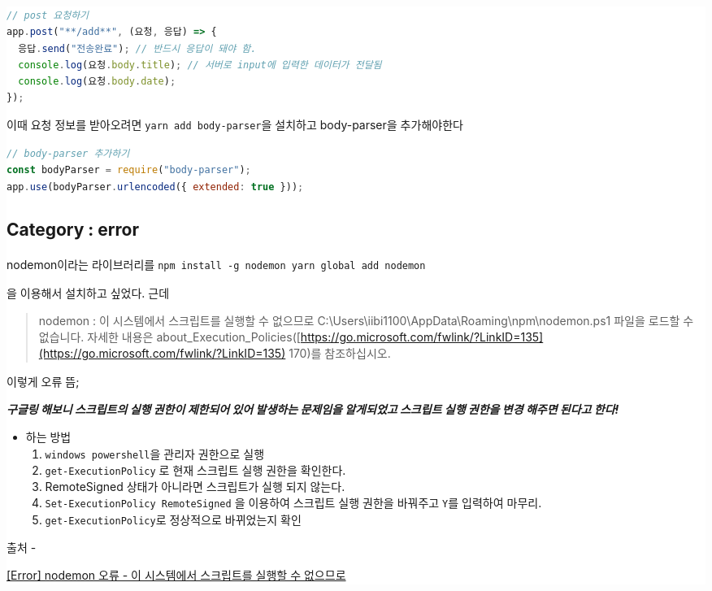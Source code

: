   ```jsx
  // post 요청하기
  app.post("**/add**", (요청, 응답) => {
    응답.send("전송완료"); // 반드시 응답이 돼야 함.
    console.log(요청.body.title); // 서버로 input에 입력한 데이터가 전달됨
    console.log(요청.body.date);
  });
  ```
  이때 요청 정보를 받아오려면
  `yarn add body-parser`을 설치하고
  body-parser을 추가해야한다
  ```jsx
  // body-parser 추가하기
  const bodyParser = require("body-parser");
  app.use(bodyParser.urlencoded({ extended: true }));
  ```

## Category : error

nodemon이라는 라이브러리를
`npm install -g nodemon
 yarn global add nodemon`

을 이용해서 설치하고 싶었다. 근데

> nodemon : 이 시스템에서 스크립트를 실행할 수 없으므로 C:\Users\iibi1100\AppData\Roaming\npm\nodemon.ps1 파일을 로드할 수 없습니다. 자세한 내용은 about_Execution_Policies([https://go.microsoft.com/fwlink/?LinkID=135](https://go.microsoft.com/fwlink/?LinkID=135) 170)를 참조하십시오.

이렇게 오류 뜸;

**_구글링 해보니 스크립트의 실행 권한이 제한되어 있어 발생하는 문제임을 알게되었고 스크립트 실행 권한을 변경 해주면 된다고 한다!_**

- 하는 방법
  1. `windows powershell`을 관리자 권한으로 실행
  2. `get-ExecutionPolicy` 로 현재 스크립트 실행 권한을 확인한다.
  3. RemoteSigned 상태가 아니라면 스크립트가 실행 되지 않는다.
  4. `Set-ExecutionPolicy RemoteSigned` 을 이용하여 스크립트 실행 권한을 바꿔주고 `Y`를 입력하여 마무리.
  5. `get-ExecutionPolicy`로 정상적으로 바뀌었는지 확인

출처 -

[[Error] nodemon 오류 - 이 시스템에서 스크립트를 실행할 수 없으므로](https://velog.io/@lilclown/Error-nodemon-%EC%98%A4%EB%A5%98-%EC%9D%B4-%EC%8B%9C%EC%8A%A4%ED%85%9C%EC%97%90%EC%84%9C-%EC%8A%A4%ED%81%AC%EB%A6%BD%ED%8A%B8%EB%A5%BC-%EC%8B%A4%ED%96%89%ED%95%A0-%EC%88%98-%EC%97%86%EC%9C%BC%EB%AF%80%EB%A1%9C)
